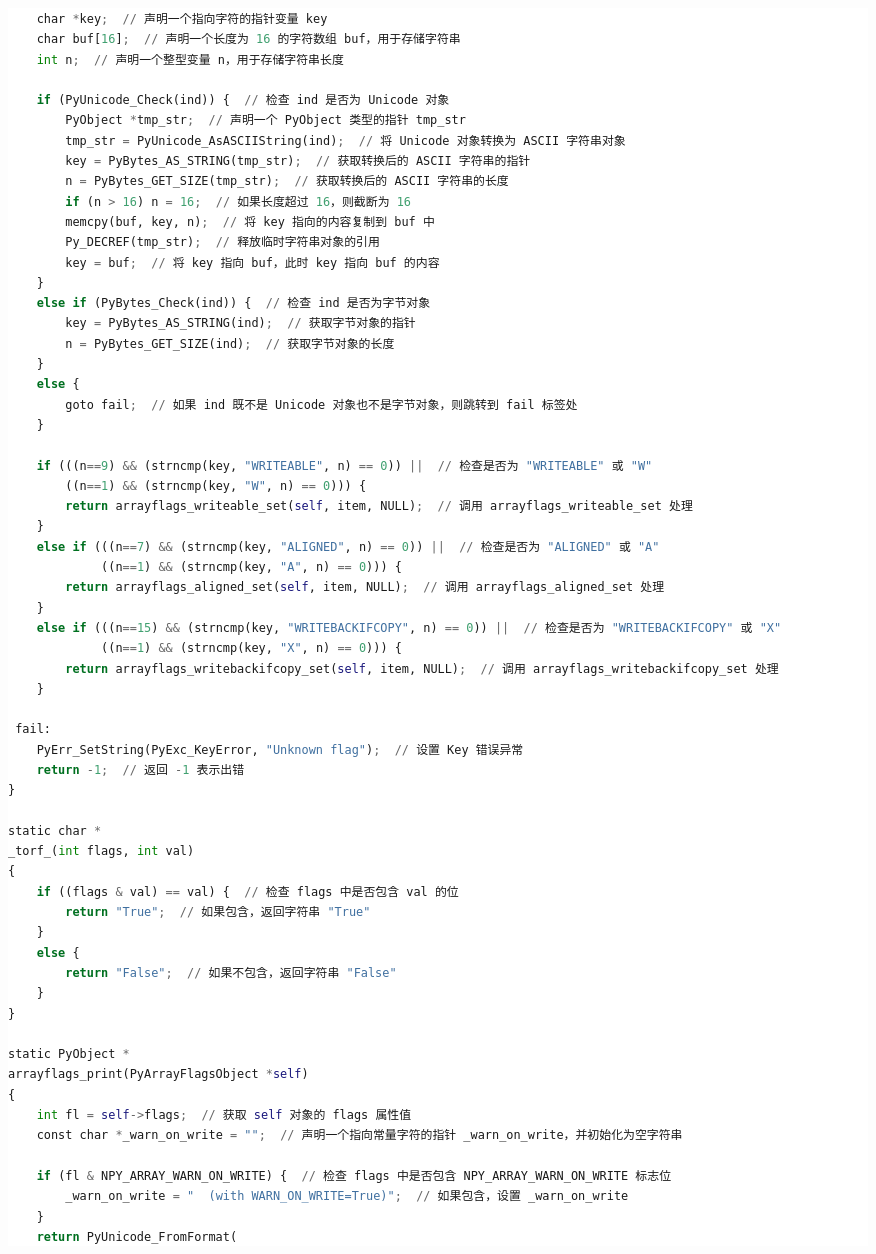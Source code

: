 ```py
    char *key;  // 声明一个指向字符的指针变量 key
    char buf[16];  // 声明一个长度为 16 的字符数组 buf，用于存储字符串
    int n;  // 声明一个整型变量 n，用于存储字符串长度

    if (PyUnicode_Check(ind)) {  // 检查 ind 是否为 Unicode 对象
        PyObject *tmp_str;  // 声明一个 PyObject 类型的指针 tmp_str
        tmp_str = PyUnicode_AsASCIIString(ind);  // 将 Unicode 对象转换为 ASCII 字符串对象
        key = PyBytes_AS_STRING(tmp_str);  // 获取转换后的 ASCII 字符串的指针
        n = PyBytes_GET_SIZE(tmp_str);  // 获取转换后的 ASCII 字符串的长度
        if (n > 16) n = 16;  // 如果长度超过 16，则截断为 16
        memcpy(buf, key, n);  // 将 key 指向的内容复制到 buf 中
        Py_DECREF(tmp_str);  // 释放临时字符串对象的引用
        key = buf;  // 将 key 指向 buf，此时 key 指向 buf 的内容
    }
    else if (PyBytes_Check(ind)) {  // 检查 ind 是否为字节对象
        key = PyBytes_AS_STRING(ind);  // 获取字节对象的指针
        n = PyBytes_GET_SIZE(ind);  // 获取字节对象的长度
    }
    else {
        goto fail;  // 如果 ind 既不是 Unicode 对象也不是字节对象，则跳转到 fail 标签处
    }

    if (((n==9) && (strncmp(key, "WRITEABLE", n) == 0)) ||  // 检查是否为 "WRITEABLE" 或 "W"
        ((n==1) && (strncmp(key, "W", n) == 0))) {
        return arrayflags_writeable_set(self, item, NULL);  // 调用 arrayflags_writeable_set 处理
    }
    else if (((n==7) && (strncmp(key, "ALIGNED", n) == 0)) ||  // 检查是否为 "ALIGNED" 或 "A"
             ((n==1) && (strncmp(key, "A", n) == 0))) {
        return arrayflags_aligned_set(self, item, NULL);  // 调用 arrayflags_aligned_set 处理
    }
    else if (((n==15) && (strncmp(key, "WRITEBACKIFCOPY", n) == 0)) ||  // 检查是否为 "WRITEBACKIFCOPY" 或 "X"
             ((n==1) && (strncmp(key, "X", n) == 0))) {
        return arrayflags_writebackifcopy_set(self, item, NULL);  // 调用 arrayflags_writebackifcopy_set 处理
    }

 fail:
    PyErr_SetString(PyExc_KeyError, "Unknown flag");  // 设置 Key 错误异常
    return -1;  // 返回 -1 表示出错
}

static char *
_torf_(int flags, int val)
{
    if ((flags & val) == val) {  // 检查 flags 中是否包含 val 的位
        return "True";  // 如果包含，返回字符串 "True"
    }
    else {
        return "False";  // 如果不包含，返回字符串 "False"
    }
}

static PyObject *
arrayflags_print(PyArrayFlagsObject *self)
{
    int fl = self->flags;  // 获取 self 对象的 flags 属性值
    const char *_warn_on_write = "";  // 声明一个指向常量字符的指针 _warn_on_write，并初始化为空字符串

    if (fl & NPY_ARRAY_WARN_ON_WRITE) {  // 检查 flags 中是否包含 NPY_ARRAY_WARN_ON_WRITE 标志位
        _warn_on_write = "  (with WARN_ON_WRITE=True)";  // 如果包含，设置 _warn_on_write
    }
    return PyUnicode_FromFormat(
```